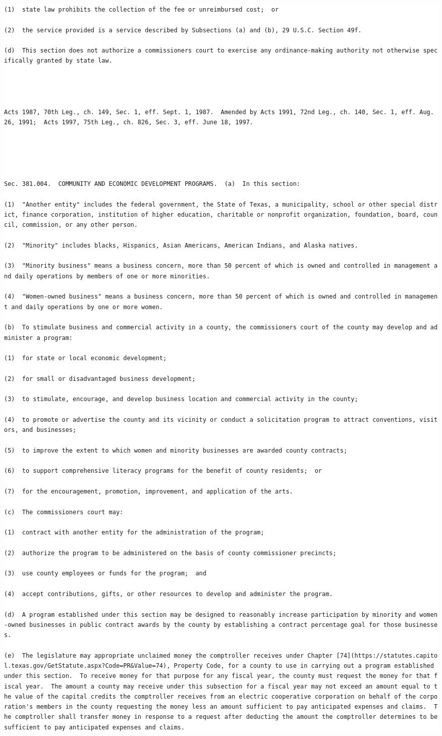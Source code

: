     (1)  state law prohibits the collection of the fee or unreimbursed cost;  or
    
    (2)  the service provided is a service described by Subsections (a) and (b), 29 U.S.C. Section 49f.
    
    (d)  This section does not authorize a commissioners court to exercise any ordinance-making authority not otherwise specifically granted by state law.
    
    
    
    
    Acts 1987, 70th Leg., ch. 149, Sec. 1, eff. Sept. 1, 1987.  Amended by Acts 1991, 72nd Leg., ch. 140, Sec. 1, eff. Aug. 26, 1991;  Acts 1997, 75th Leg., ch. 826, Sec. 3, eff. June 18, 1997.
    
    
    
    
    
    Sec. 381.004.  COMMUNITY AND ECONOMIC DEVELOPMENT PROGRAMS.  (a)  In this section:
    
    (1)  "Another entity" includes the federal government, the State of Texas, a municipality, school or other special district, finance corporation, institution of higher education, charitable or nonprofit organization, foundation, board, council, commission, or any other person.
    
    (2)  "Minority" includes blacks, Hispanics, Asian Americans, American Indians, and Alaska natives.
    
    (3)  "Minority business" means a business concern, more than 50 percent of which is owned and controlled in management and daily operations by members of one or more minorities.
    
    (4)  "Women-owned business" means a business concern, more than 50 percent of which is owned and controlled in management and daily operations by one or more women.
    
    (b)  To stimulate business and commercial activity in a county, the commissioners court of the county may develop and administer a program:
    
    (1)  for state or local economic development;
    
    (2)  for small or disadvantaged business development;
    
    (3)  to stimulate, encourage, and develop business location and commercial activity in the county;
    
    (4)  to promote or advertise the county and its vicinity or conduct a solicitation program to attract conventions, visitors, and businesses;
    
    (5)  to improve the extent to which women and minority businesses are awarded county contracts;
    
    (6)  to support comprehensive literacy programs for the benefit of county residents;  or
    
    (7)  for the encouragement, promotion, improvement, and application of the arts.
    
    (c)  The commissioners court may:
    
    (1)  contract with another entity for the administration of the program;
    
    (2)  authorize the program to be administered on the basis of county commissioner precincts;
    
    (3)  use county employees or funds for the program;  and
    
    (4)  accept contributions, gifts, or other resources to develop and administer the program.
    
    (d)  A program established under this section may be designed to reasonably increase participation by minority and women-owned businesses in public contract awards by the county by establishing a contract percentage goal for those businesses.
    
    (e)  The legislature may appropriate unclaimed money the comptroller receives under Chapter [74](https://statutes.capitol.texas.gov/GetStatute.aspx?Code=PR&Value=74), Property Code, for a county to use in carrying out a program established under this section.  To receive money for that purpose for any fiscal year, the county must request the money for that fiscal year.  The amount a county may receive under this subsection for a fiscal year may not exceed an amount equal to the value of the capital credits the comptroller receives from an electric cooperative corporation on behalf of the corporation's members in the county requesting the money less an amount sufficient to pay anticipated expenses and claims.  The comptroller shall transfer money in response to a request after deducting the amount the comptroller determines to be sufficient to pay anticipated expenses and claims.
    